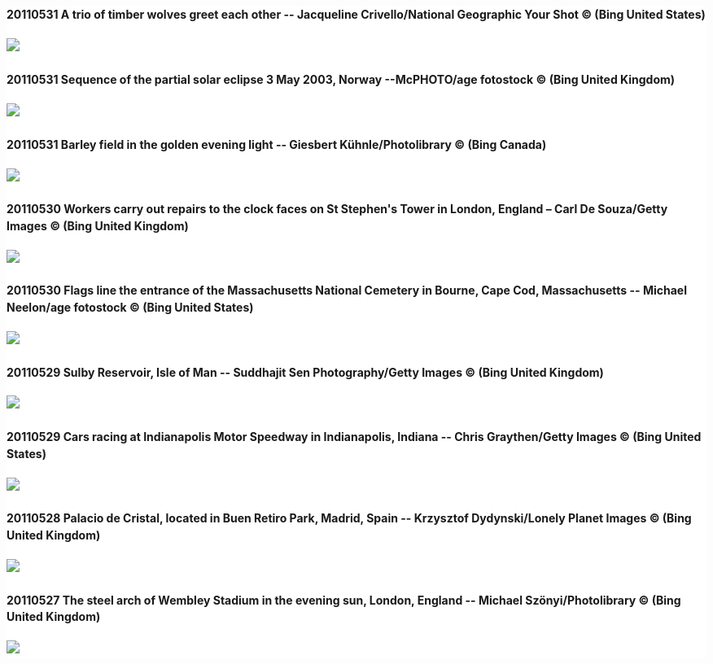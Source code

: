 #### 20110531 A trio of timber wolves greet each other -- Jacqueline Crivello/National Geographic Your Shot © (Bing United States)

![](20110531_TimberWolves.jpg)

#### 20110531 Sequence of the partial solar eclipse 3 May 2003, Norway --McPHOTO/age fotostock © (Bing United Kingdom)

![](20110531_SolarEclipse.jpg)

#### 20110531 Barley field in the golden evening light -- Giesbert Kühnle/Photolibrary © (Bing Canada)

![](20110531_BarleyField.jpg)

#### 20110530 Workers carry out repairs to the clock faces on St Stephen's Tower in London, England – Carl De Souza/Getty Images © (Bing United Kingdom)

![](20110530_StStephensTower.jpg)

#### 20110530 Flags line the entrance of the Massachusetts National Cemetery in Bourne, Cape Cod, Massachusetts -- Michael Neelon/age fotostock © (Bing United States)

![](20110530_MassachusettsNationalCemetery.jpg)

#### 20110529 Sulby Reservoir, Isle of Man -- Suddhajit Sen Photography/Getty Images © (Bing United Kingdom)

![](20110529_IsleOfMan.jpg)

#### 20110529 Cars racing at Indianapolis Motor Speedway in Indianapolis, Indiana -- Chris Graythen/Getty Images © (Bing United States)

![](20110529_Indy500.jpg)

#### 20110528 Palacio de Cristal, located in Buen Retiro Park, Madrid, Spain -- Krzysztof Dydynski/Lonely Planet Images © (Bing United Kingdom)

![](20110528_PalacioDeCristal.jpg)

#### 20110527 The steel arch of Wembley Stadium in the evening sun, London, England -- Michael Szönyi/Photolibrary © (Bing United Kingdom)

![](20110527_Wembley.jpg)
